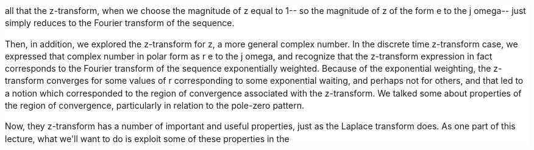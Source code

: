   <span m='97020'>all</span> <span m='97570'>that</span> <span m='98370'>the</span>
  <span m='98470'>z-transform,</span> <span m='100620'>when</span> <span m='101240'>we</span>
  <span m='101420'>choose</span> <span m='101800'>the</span> <span m='101900'>magnitude</span>
  <span m='102520'>of</span> <span m='102600'>z</span> <span m='103480'>equal</span>
  <span m='103880'>to</span> <span m='104000'>1--</span> <span m='104590'>so</span>
  <span m='104960'>the</span> <span m='105050'>magnitude</span> <span m='105580'>of</span>
  <span m='105650'>z</span> <span m='106070'>of</span> <span m='106190'>the</span>
  <span m='106280'>form</span> <span m='106650'>e</span> <span m='106800'>to</span>
  <span m='106880'>the</span> <span m='106980'>j</span> <span m='107330'>omega--</span>
  <span m='108440'>just</span> <span m='108700'>simply</span> <span m='109600'>reduces</span>
  <span m='110820'>to</span> <span m='111530'>the</span> <span m='111630'>Fourier</span>
  <span m='112150'>transform</span> <span m='112880'>of</span> <span m='112970'>the</span>
  <span m='113050'>sequence.</span> </p><p><span m='115210'>Then,</span> <span m='115740'>in</span>
  <span m='116120'>addition,</span> <span m='116770'>we</span> <span m='117510'>explored</span>
  <span m='117775'>the</span> <span m='118040'>z-transform</span> <span m='119240'>for</span>
  <span m='119460'>z,</span> <span m='119910'>a</span> <span m='119970'>more</span>
  <span m='120160'>general</span> <span m='120650'>complex</span> <span m='121260'>number.</span>
  <span m='122640'>In</span> <span m='122820'>the</span> <span m='123110'>discrete</span>
  <span m='123520'>time</span> <span m='123790'>z-transform</span> <span m='124670'>case,</span>
  <span m='125520'>we</span> <span m='125900'>expressed</span> <span m='126390'>that</span>
  <span m='126610'>complex</span> <span m='127190'>number</span> <span m='127710'>in</span>
  <span m='127820'>polar</span> <span m='128199'>form</span> <span m='129050'>as</span>
  <span m='129270'>r</span> <span m='129445'>e</span> <span m='129970'>to</span> <span
  m='130030'>the</span> <span m='130139'>j</span> <span m='130430'>omega,</span> <span
  m='132130'>and</span> <span m='132870'>recognize</span> <span m='134090'>that</span>
  <span m='134680'>the</span> <span m='134780'>z-transform</span> <span m='135670'>expression</span>
  <span m='136900'>in</span> <span m='137080'>fact</span> <span m='137800'>corresponds</span>
  <span m='138900'>to</span> <span m='139670'>the</span> <span m='139770'>Fourier</span>
  <span m='140340'>transform</span> <span m='141340'>of</span> <span m='141940'>the</span>
  <span m='142040'>sequence</span> <span m='142900'>exponentially</span> <span m='143670'>weighted.</span>
  <span m='145400'>Because</span> <span m='145890'>of</span> <span m='146250'>the</span>
  <span m='146400'>exponential</span> <span m='147040'>weighting,</span> <span m='148440'>the</span>
  <span m='149130'>z-transform</span> <span m='150610'>converges</span> <span m='151840'>for</span>
  <span m='152010'>some</span> <span m='152580'>values</span> <span m='153100'>of</span>
  <span m='153240'>r</span> <span m='153760'>corresponding</span> <span m='154470'>to</span>
  <span m='154590'>some</span> <span m='155100'>exponential</span> <span m='155770'>waiting,</span>
  <span m='156630'>and</span> <span m='156830'>perhaps</span> <span m='157290'>not</span>
  <span m='157700'>for</span> <span m='157930'>others,</span> <span m='158710'>and</span>
  <span m='159320'>that</span> <span m='159690'>led</span> <span m='160090'>to</span>
  <span m='160250'>a</span> <span m='160300'>notion</span> <span m='161150'>which</span>
  <span m='162470'>corresponded</span> <span m='163390'>to</span> <span m='163980'>the</span>
  <span m='164420'>region</span> <span m='164790'>of</span> <span m='164890'>convergence</span>
  <span m='166190'>associated</span> <span m='167150'>with</span> <span m='167360'>the</span>
  <span m='167430'>z-transform.</span> <span m='169180'>We</span> <span m='169360'>talked</span>
  <span m='169790'>some</span> <span m='170070'>about</span> <span m='170580'>properties</span>
  <span m='171140'>of</span> <span m='171210'>the</span> <span m='171300'>region</span>
  <span m='171590'>of</span> <span m='171680'>convergence,</span> <span m='172640'>particularly</span>
  <span m='173410'>in</span> <span m='173510'>relation</span> <span m='174080'>to</span>
  <span m='175230'>the</span> <span m='175410'>pole-zero</span> <span m='176010'>pattern.</span>
  </p><p><span m='177900'>Now,</span> <span m='178490'>they</span> <span m='178750'>z-transform</span>
  <span m='179910'>has</span> <span m='180950'>a</span> <span m='181040'>number</span>
  <span m='181620'>of</span> <span m='182140'>important</span> <span m='182610'>and</span>
  <span m='182690'>useful</span> <span m='183090'>properties,</span> <span m='183720'>just</span>
  <span m='184040'>as</span> <span m='184190'>the</span> <span m='184300'>Laplace</span>
  <span m='184740'>transform</span> <span m='185360'>does.</span> <span m='186780'>As</span>
  <span m='186960'>one</span> <span m='187170'>part</span> <span m='187440'>of</span>
  <span m='187520'>this</span> <span m='187730'>lecture,</span> <span m='188230'>what</span>
  <span m='188480'>we'll</span> <span m='188860'>want</span> <span m='189120'>to</span>
  <span m='189210'>do</span> <span m='190010'>is</span> <span m='190580'>exploit</span>
  <span m='191330'>some</span> <span m='191630'>of</span> <span m='191710'>these</span>
  <span m='191930'>properties</span> <span m='193160'>in</span> <span m='193330'>the</span>